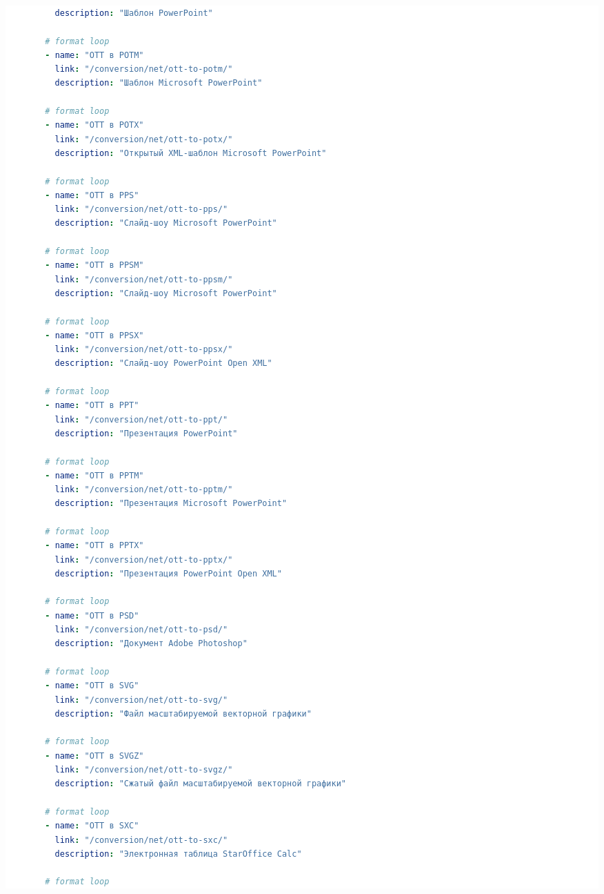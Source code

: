 ```yaml
          description: "Шаблон PowerPoint"

        # format loop
        - name: "OTT в POTM"
          link: "/conversion/net/ott-to-potm/"
          description: "Шаблон Microsoft PowerPoint"

        # format loop
        - name: "OTT в POTX"
          link: "/conversion/net/ott-to-potx/"
          description: "Открытый XML-шаблон Microsoft PowerPoint"

        # format loop
        - name: "OTT в PPS"
          link: "/conversion/net/ott-to-pps/"
          description: "Слайд-шоу Microsoft PowerPoint"

        # format loop
        - name: "OTT в PPSM"
          link: "/conversion/net/ott-to-ppsm/"
          description: "Слайд-шоу Microsoft PowerPoint"

        # format loop
        - name: "OTT в PPSX"
          link: "/conversion/net/ott-to-ppsx/"
          description: "Слайд-шоу PowerPoint Open XML"

        # format loop
        - name: "OTT в PPT"
          link: "/conversion/net/ott-to-ppt/"
          description: "Презентация PowerPoint"

        # format loop
        - name: "OTT в PPTM"
          link: "/conversion/net/ott-to-pptm/"
          description: "Презентация Microsoft PowerPoint"

        # format loop
        - name: "OTT в PPTX"
          link: "/conversion/net/ott-to-pptx/"
          description: "Презентация PowerPoint Open XML"

        # format loop
        - name: "OTT в PSD"
          link: "/conversion/net/ott-to-psd/"
          description: "Документ Adobe Photoshop"

        # format loop
        - name: "OTT в SVG"
          link: "/conversion/net/ott-to-svg/"
          description: "Файл масштабируемой векторной графики"

        # format loop
        - name: "OTT в SVGZ"
          link: "/conversion/net/ott-to-svgz/"
          description: "Сжатый файл масштабируемой векторной графики"

        # format loop
        - name: "OTT в SXC"
          link: "/conversion/net/ott-to-sxc/"
          description: "Электронная таблица StarOffice Calc"

        # format loop
```